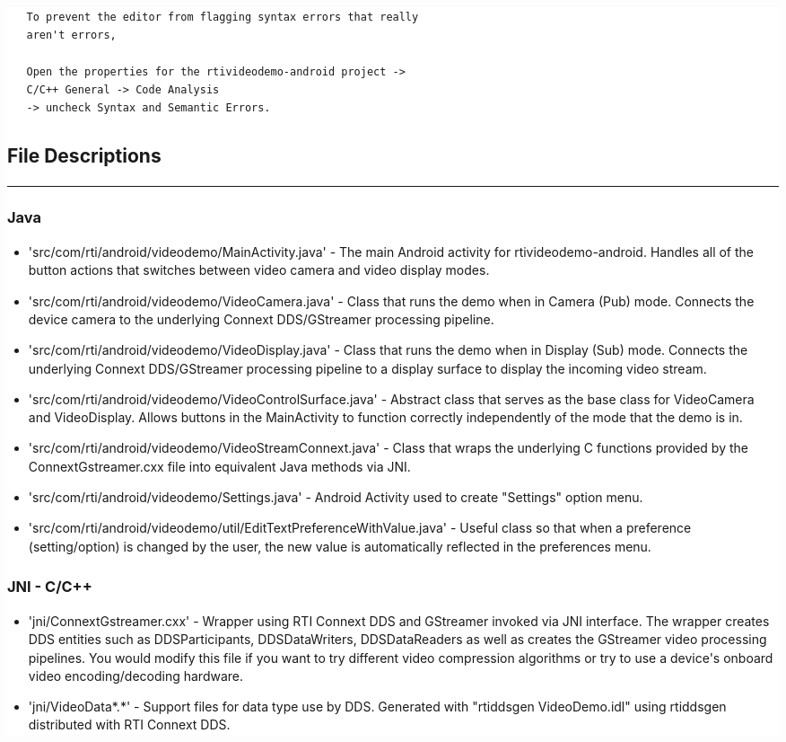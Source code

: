        To prevent the editor from flagging syntax errors that really
       aren't errors,

       Open the properties for the rtivideodemo-android project ->
       C/C++ General -> Code Analysis 
       -> uncheck Syntax and Semantic Errors.

            
## File Descriptions
-------------------------------------------------------------------

### Java ###
 
* 'src/com/rti/android/videodemo/MainActivity.java' - The main
  Android activity for rtivideodemo-android. Handles all of the button
  actions that switches between video camera and video display modes.
 
* 'src/com/rti/android/videodemo/VideoCamera.java' - Class that runs 
  the demo when in Camera (Pub) mode.  Connects the device camera to
  the underlying Connext DDS/GStreamer processing pipeline.
 
* 'src/com/rti/android/videodemo/VideoDisplay.java' - Class that runs
  the demo when in Display (Sub) mode.  Connects the underlying
  Connext DDS/GStreamer processing pipeline to a display surface to
  display the incoming video stream.

* 'src/com/rti/android/videodemo/VideoControlSurface.java' - Abstract
  class that serves as the base class for VideoCamera and
  VideoDisplay.  Allows buttons in the MainActivity to function
  correctly independently of the mode that the demo is in.

* 'src/com/rti/android/videodemo/VideoStreamConnext.java' - Class that 
  wraps the underlying C functions provided by the
  ConnextGstreamer.cxx file into equivalent Java methods via JNI.
 
* 'src/com/rti/android/videodemo/Settings.java' - Android Activity used
  to create "Settings" option menu.

* 'src/com/rti/android/videodemo/util/EditTextPreferenceWithValue.java' - 
  Useful class so that when a preference (setting/option) is changed
  by the user, the new value is automatically reflected in the
  preferences menu.
 
 
### JNI - C/C++ ###

* 'jni/ConnextGstreamer.cxx' - Wrapper using RTI Connext DDS and GStreamer 
  invoked via JNI interface.  The wrapper creates DDS entities such as
  DDSParticipants, DDSDataWriters, DDSDataReaders as well as creates
  the GStreamer video processing pipelines.  You would modify this
  file if you want to try different video compression algorithms or
  try to use a device's onboard video encoding/decoding hardware.

* 'jni/VideoData*.*' - Support files for data type use by DDS.  Generated 
  with "rtiddsgen VideoDemo.idl" using rtiddsgen distributed with RTI Connext DDS.
